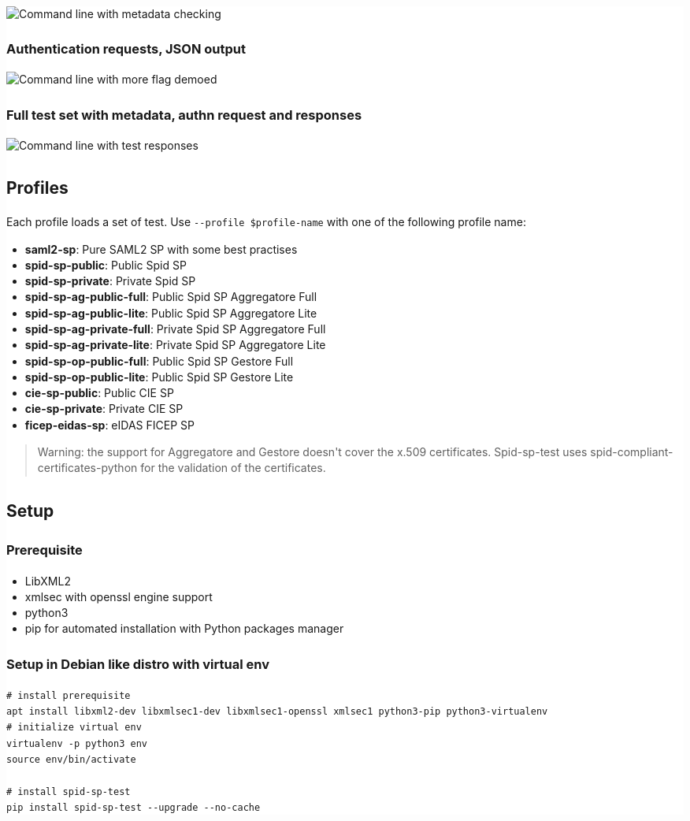 ![Command line with metadata checking](gallery/metadata.gif)

### Authentication requests, JSON output

![Command line with more flag demoed](gallery/more-flags.gif)

### Full test set with metadata, authn request and responses

![Command line with test responses](gallery/responses.gif)

## Profiles

Each profile loads a set of test. Use `--profile $profile-name`
with one of the following profile name:

- **saml2-sp**: Pure SAML2 SP with some best practises
- **spid-sp-public**: Public Spid SP
- **spid-sp-private**: Private Spid SP
- **spid-sp-ag-public-full**: Public Spid SP Aggregatore Full
- **spid-sp-ag-public-lite**: Public Spid SP Aggregatore Lite
- **spid-sp-ag-private-full**: Private Spid SP Aggregatore Full
- **spid-sp-ag-private-lite**: Private Spid SP Aggregatore Lite
- **spid-sp-op-public-full**: Public Spid SP Gestore Full
- **spid-sp-op-public-lite**: Public Spid SP Gestore Lite
- **cie-sp-public**: Public CIE SP
- **cie-sp-private**: Private CIE SP
- **ficep-eidas-sp**: eIDAS FICEP SP

> Warning: the support for Aggregatore and Gestore doesn't cover the x.509 certificates. Spid-sp-test uses spid-compliant-certificates-python for the validation of the certificates.

## Setup

### Prerequisite
- LibXML2
- xmlsec with openssl engine support
- python3
- pip for automated installation with Python packages manager

### Setup in Debian like distro with virtual env
````
# install prerequisite
apt install libxml2-dev libxmlsec1-dev libxmlsec1-openssl xmlsec1 python3-pip python3-virtualenv
# initialize virtual env
virtualenv -p python3 env
source env/bin/activate

# install spid-sp-test 
pip install spid-sp-test --upgrade --no-cache
````
